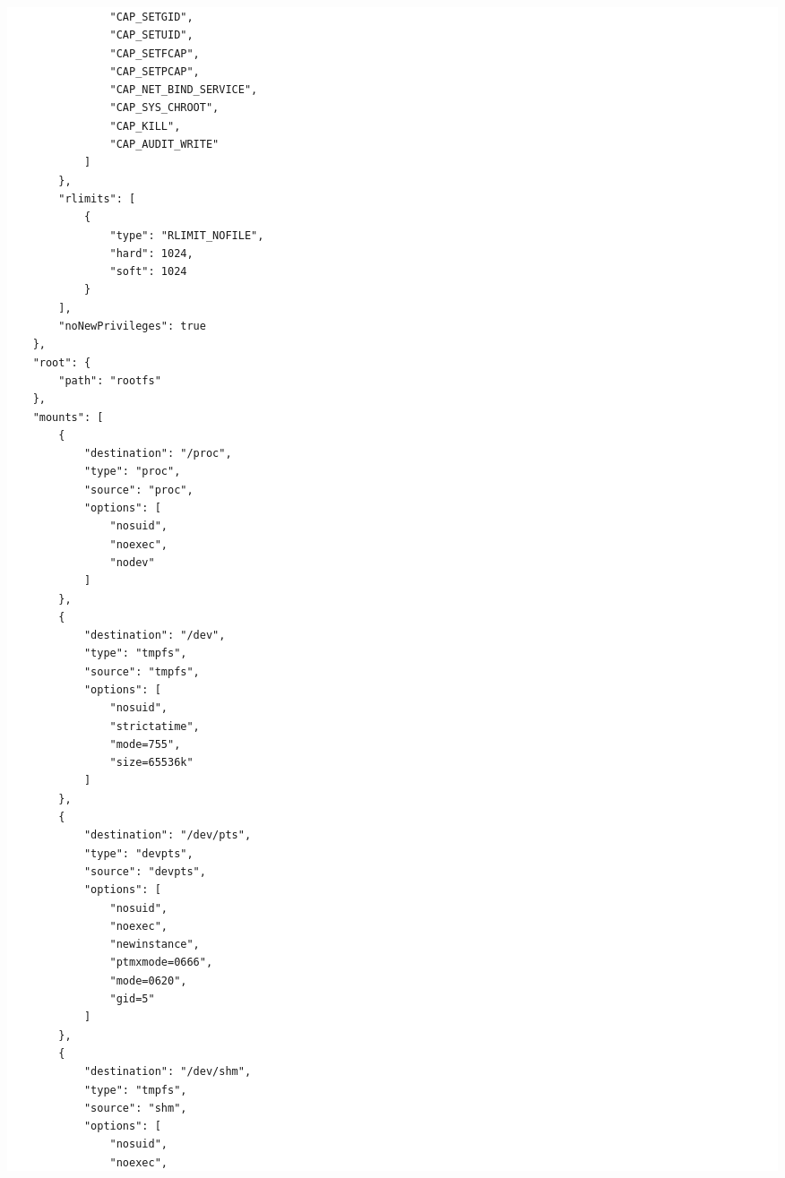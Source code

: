                     "CAP_SETGID",
                    "CAP_SETUID",
                    "CAP_SETFCAP",
                    "CAP_SETPCAP",
                    "CAP_NET_BIND_SERVICE",
                    "CAP_SYS_CHROOT",
                    "CAP_KILL",
                    "CAP_AUDIT_WRITE"
                ]
            },
            "rlimits": [
                {
                    "type": "RLIMIT_NOFILE",
                    "hard": 1024,
                    "soft": 1024
                }
            ],
            "noNewPrivileges": true
        },
        "root": {
            "path": "rootfs"
        },
        "mounts": [
            {
                "destination": "/proc",
                "type": "proc",
                "source": "proc",
                "options": [
                    "nosuid",
                    "noexec",
                    "nodev"
                ]
            },
            {
                "destination": "/dev",
                "type": "tmpfs",
                "source": "tmpfs",
                "options": [
                    "nosuid",
                    "strictatime",
                    "mode=755",
                    "size=65536k"
                ]
            },
            {
                "destination": "/dev/pts",
                "type": "devpts",
                "source": "devpts",
                "options": [
                    "nosuid",
                    "noexec",
                    "newinstance",
                    "ptmxmode=0666",
                    "mode=0620",
                    "gid=5"
                ]
            },
            {
                "destination": "/dev/shm",
                "type": "tmpfs",
                "source": "shm",
                "options": [
                    "nosuid",
                    "noexec",